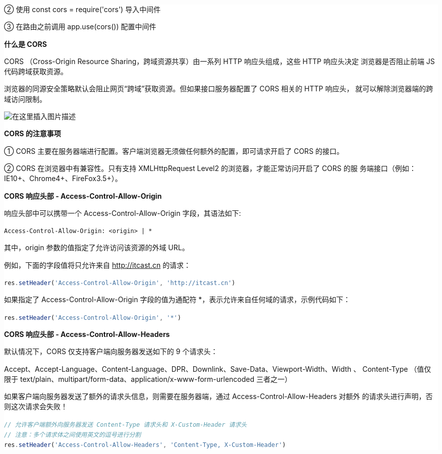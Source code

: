 ② 使用 const cors = require('cors') 导入中间件 

③ 在路由之前调用 app.use(cors()) 配置中间件





**什么是 CORS**

CORS （Cross-Origin Resource Sharing，跨域资源共享）由一系列 HTTP 响应头组成，这些 HTTP 响应头决定 浏览器是否阻止前端 JS 代码跨域获取资源。

浏览器的同源安全策略默认会阻止网页“跨域”获取资源。但如果接口服务器配置了 CORS 相关的 HTTP 响应头， 就可以解除浏览器端的跨域访问限制。

![在这里插入图片描述](https://img-blog.csdnimg.cn/d670573fd7e2480db60e2ec7673e30c3.png?x-oss-process=image/watermark,type_d3F5LXplbmhlaQ,shadow_50,text_Q1NETiBAaGFuZ2FvMjMz,size_20,color_FFFFFF,t_70,g_se,x_16)



**CORS 的注意事项**

① CORS 主要在服务器端进行配置。客户端浏览器无须做任何额外的配置，即可请求开启了 CORS 的接口。 

② CORS 在浏览器中有兼容性。只有支持 XMLHttpRequest Level2 的浏览器，才能正常访问开启了 CORS 的服 务端接口（例如：IE10+、Chrome4+、FireFox3.5+）。





**CORS 响应头部 - Access-Control-Allow-Origin**

响应头部中可以携带一个 Access-Control-Allow-Origin 字段，其语法如下:

```http
Access-Control-Allow-Origin: <origin> | *
```

其中，origin 参数的值指定了允许访问该资源的外域 URL。

例如，下面的字段值将只允许来自 http://itcast.cn 的请求：

```js
res.setHeader('Access-Control-Allow-Origin', 'http://itcast.cn')
```

如果指定了 Access-Control-Allow-Origin 字段的值为通配符 *，表示允许来自任何域的请求，示例代码如下：

```js
res.setHeader('Access-Control-Allow-Origin', '*')
```





**CORS 响应头部 - Access-Control-Allow-Headers**

默认情况下，CORS 仅支持客户端向服务器发送如下的 9 个请求头：

Accept、Accept-Language、Content-Language、DPR、Downlink、Save-Data、Viewport-Width、Width 、 Content-Type （值仅限于 text/plain、multipart/form-data、application/x-www-form-urlencoded 三者之一）

如果客户端向服务器发送了额外的请求头信息，则需要在服务器端，通过 Access-Control-Allow-Headers 对额外 的请求头进行声明，否则这次请求会失败！

```js
// 允许客户端额外向服务器发送 Content-Type 请求头和 X-Custom-Header 请求头
// 注意：多个请求体之间使用英文的逗号进行分割
res.setHeader('Access-Control-Allow-Headers', 'Content-Type, X-Custom-Header')
```
